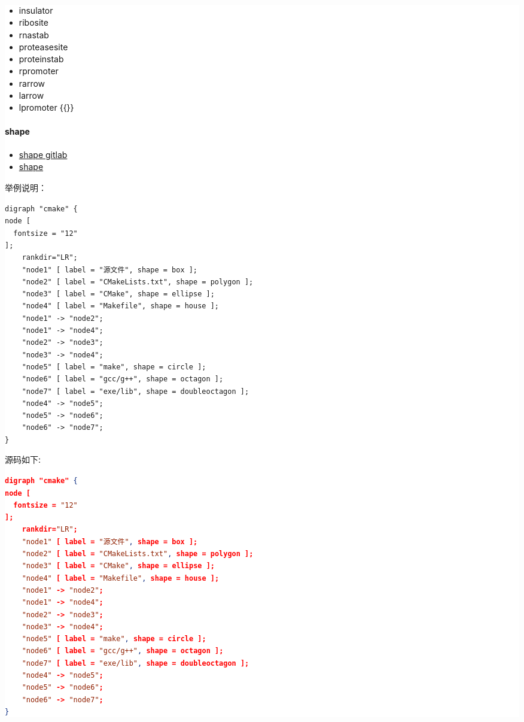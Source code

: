 - insulator
- ribosite
- rnastab
- proteasesite
- proteinstab
- rpromoter
- rarrow
- larrow
- lpromoter
{{</alert>}}

#### shape
- [shape gitlab](https://gitlab.com/graphviz/graphviz/-/blob/main/doc/infosrc/shapelist#L0)
- [shape](https://graphviz.org/docs/attrs/shape/)

举例说明：
```viz-dot
digraph "cmake" {
node [
  fontsize = "12"
];
    rankdir="LR";
    "node1" [ label = "源文件", shape = box ];
    "node2" [ label = "CMakeLists.txt", shape = polygon ];
    "node3" [ label = "CMake", shape = ellipse ];
    "node4" [ label = "Makefile", shape = house ];
    "node1" -> "node2";
    "node1" -> "node4";
    "node2" -> "node3";
    "node3" -> "node4";
    "node5" [ label = "make", shape = circle ];
    "node6" [ label = "gcc/g++", shape = octagon ];
    "node7" [ label = "exe/lib", shape = doubleoctagon ];
    "node4" -> "node5";
    "node5" -> "node6";
    "node6" -> "node7";
}
```

源码如下:
```json
digraph "cmake" {
node [
  fontsize = "12"
];
    rankdir="LR";
    "node1" [ label = "源文件", shape = box ];
    "node2" [ label = "CMakeLists.txt", shape = polygon ];
    "node3" [ label = "CMake", shape = ellipse ];
    "node4" [ label = "Makefile", shape = house ];
    "node1" -> "node2";
    "node1" -> "node4";
    "node2" -> "node3";
    "node3" -> "node4";
    "node5" [ label = "make", shape = circle ];
    "node6" [ label = "gcc/g++", shape = octagon ];
    "node7" [ label = "exe/lib", shape = doubleoctagon ];
    "node4" -> "node5";
    "node5" -> "node6";
    "node6" -> "node7";
}
```
